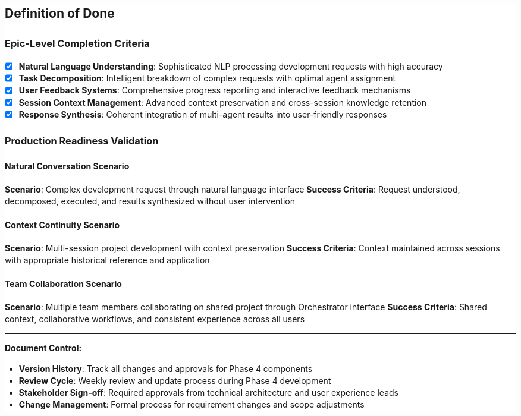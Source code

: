 ## Definition of Done

### Epic-Level Completion Criteria
- [x] **Natural Language Understanding**: Sophisticated NLP processing development requests with high accuracy
- [x] **Task Decomposition**: Intelligent breakdown of complex requests with optimal agent assignment
- [x] **User Feedback Systems**: Comprehensive progress reporting and interactive feedback mechanisms
- [x] **Session Context Management**: Advanced context preservation and cross-session knowledge retention
- [x] **Response Synthesis**: Coherent integration of multi-agent results into user-friendly responses

### Production Readiness Validation

#### Natural Conversation Scenario
**Scenario**: Complex development request through natural language interface
**Success Criteria**: Request understood, decomposed, executed, and results synthesized without user intervention

#### Context Continuity Scenario  
**Scenario**: Multi-session project development with context preservation
**Success Criteria**: Context maintained across sessions with appropriate historical reference and application

#### Team Collaboration Scenario
**Scenario**: Multiple team members collaborating on shared project through Orchestrator interface
**Success Criteria**: Shared context, collaborative workflows, and consistent experience across all users

---

**Document Control:**
- **Version History**: Track all changes and approvals for Phase 4 components
- **Review Cycle**: Weekly review and update process during Phase 4 development
- **Stakeholder Sign-off**: Required approvals from technical architecture and user experience leads
- **Change Management**: Formal process for requirement changes and scope adjustments